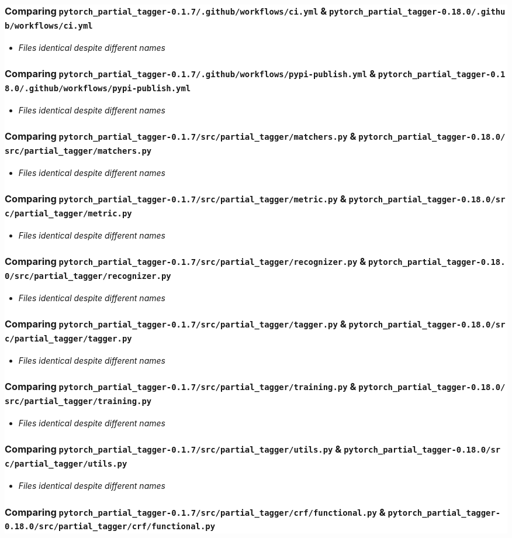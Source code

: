 ### Comparing `pytorch_partial_tagger-0.1.7/.github/workflows/ci.yml` & `pytorch_partial_tagger-0.18.0/.github/workflows/ci.yml`

 * *Files identical despite different names*

### Comparing `pytorch_partial_tagger-0.1.7/.github/workflows/pypi-publish.yml` & `pytorch_partial_tagger-0.18.0/.github/workflows/pypi-publish.yml`

 * *Files identical despite different names*

### Comparing `pytorch_partial_tagger-0.1.7/src/partial_tagger/matchers.py` & `pytorch_partial_tagger-0.18.0/src/partial_tagger/matchers.py`

 * *Files identical despite different names*

### Comparing `pytorch_partial_tagger-0.1.7/src/partial_tagger/metric.py` & `pytorch_partial_tagger-0.18.0/src/partial_tagger/metric.py`

 * *Files identical despite different names*

### Comparing `pytorch_partial_tagger-0.1.7/src/partial_tagger/recognizer.py` & `pytorch_partial_tagger-0.18.0/src/partial_tagger/recognizer.py`

 * *Files identical despite different names*

### Comparing `pytorch_partial_tagger-0.1.7/src/partial_tagger/tagger.py` & `pytorch_partial_tagger-0.18.0/src/partial_tagger/tagger.py`

 * *Files identical despite different names*

### Comparing `pytorch_partial_tagger-0.1.7/src/partial_tagger/training.py` & `pytorch_partial_tagger-0.18.0/src/partial_tagger/training.py`

 * *Files identical despite different names*

### Comparing `pytorch_partial_tagger-0.1.7/src/partial_tagger/utils.py` & `pytorch_partial_tagger-0.18.0/src/partial_tagger/utils.py`

 * *Files identical despite different names*

### Comparing `pytorch_partial_tagger-0.1.7/src/partial_tagger/crf/functional.py` & `pytorch_partial_tagger-0.18.0/src/partial_tagger/crf/functional.py`
